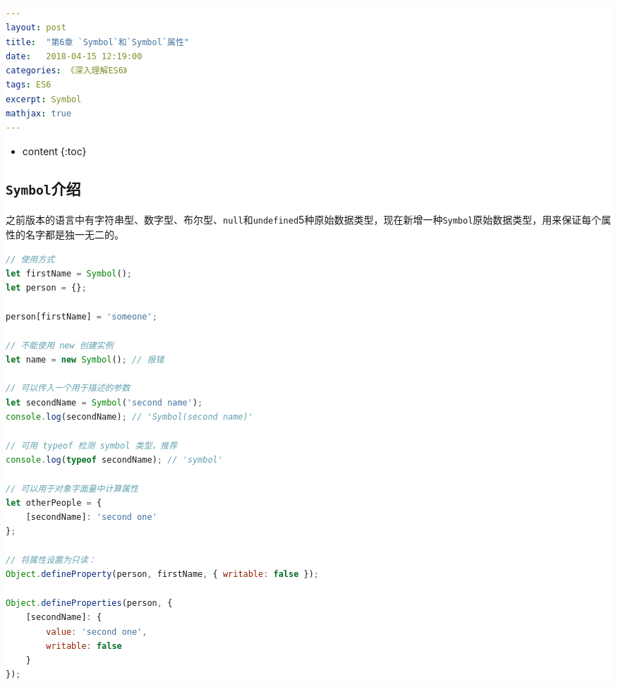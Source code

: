 ```yaml
---
layout: post
title:  "第6章 `Symbol`和`Symbol`属性"
date:   2018-04-15 12:19:00
categories: 《深入理解ES6》
tags: ES6
excerpt: Symbol
mathjax: true
---
```


* content
{:toc}



## `Symbol`介绍

之前版本的语言中有字符串型、数字型、布尔型、`null`和`undefined`5种原始数据类型，现在新增一种`Symbol`原始数据类型，用来保证每个属性的名字都是独一无二的。

```js
// 使用方式
let firstName = Symbol();
let person = {};

person[firstName] = 'someone';

// 不能使用 new 创建实例
let name = new Symbol(); // 报错

// 可以传入一个用于描述的参数
let secondName = Symbol('second name');
console.log(secondName); // 'Symbol(second name)'

// 可用 typeof 检测 symbol 类型，推荐
console.log(typeof secondName); // 'symbol'

// 可以用于对象字面量中计算属性
let otherPeople = {
    [secondName]: 'second one'
};

// 将属性设置为只读：
Object.defineProperty(person, firstName, { writable: false });

Object.defineProperties(person, {
    [secondName]: {
        value: 'second one',
        writable: false
    }
});
```
